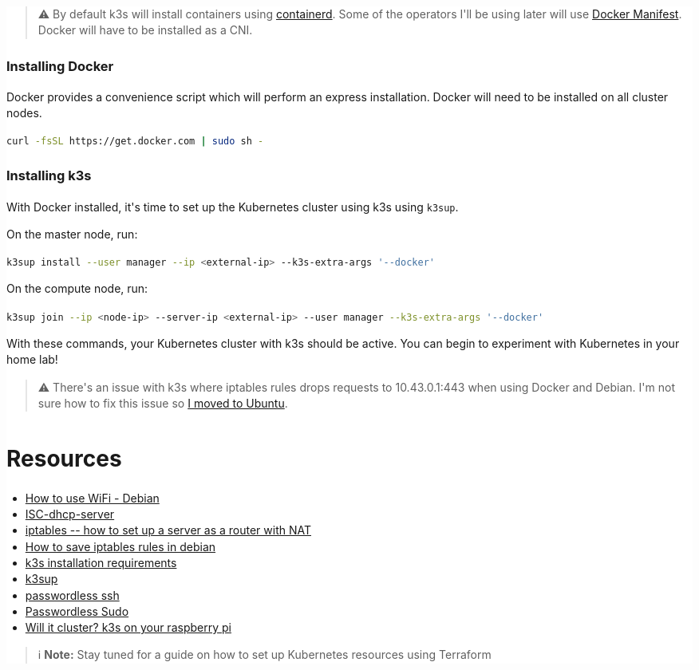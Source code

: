> ⚠ By default k3s will install containers using
> [containerd](https://containerd.io). Some of the
> operators I'll be using later will use
> [Docker Manifest](https://docs.docker.com/engine/reference/commandline/manifest/).
> Docker will have to be installed as a CNI.

### Installing Docker

Docker provides a convenience script which will
perform an express installation. Docker will need
to be installed on all cluster nodes.

```bash
curl -fsSL https://get.docker.com | sudo sh -
```

### Installing k3s

With Docker installed, it's time to set up the
Kubernetes cluster using k3s using `k3sup`.

On the master node, run:

```bash
k3sup install --user manager --ip <external-ip> --k3s-extra-args '--docker'
```

On the compute node, run:

```bash
k3sup join --ip <node-ip> --server-ip <external-ip> --user manager --k3s-extra-args '--docker'
```

With these commands, your Kubernetes cluster with
k3s should be active. You can begin to experiment with
Kubernetes in your home lab!

> ⚠ There's an issue with k3s where iptables rules drops requests to 10.43.0.1:443 when using
> Docker and Debian. I'm not sure how to fix this issue so
> [I moved to Ubuntu](https://dev.to/mikeyglitz/building-the-cluster-revised-edition-2k5l).

# Resources

- [How to use WiFi - Debian](https://wiki.debian.org/WiFi/HowToUse)
- [ISC-dhcp-server](https://help.ubuntu.com/community/isc-dhcp-server)
- [iptables -- how to set up a server as a router with NAT](https://serverfault.com/questions/564866/how-to-set-up-linux-server-as-a-router-with-nat)
- [How to save iptables rules in debian](https://websistent.com/how-to-save-iptables-rules-in-debian/)
- [k3s installation requirements](https://rancher.com/docs/k3s/latest/en/installation/installation-requirements/)
- [k3sup](https://github.com/alexellis/k3sup)
- [passwordless ssh](https://www.tecmint.com/ssh-passwordless-login-using-ssh-keygen-in-5-easy-steps/)
- [Passwordless Sudo](https://serverfault.com/questions/160581/how-to-setup-passwordless-sudo-on-linux)
- [Will it cluster? k3s on your raspberry pi](https://blog.alexellis.io/test-drive-k3s-on-raspberry-pi/)

> ℹ **Note:** Stay tuned for a guide on how to set up Kubernetes resources using Terraform
